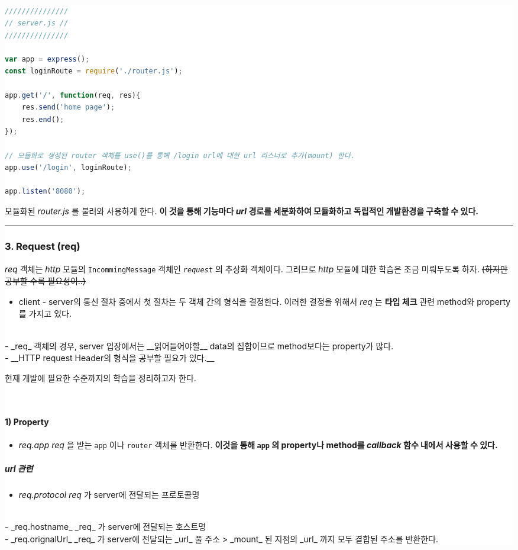 ```js
///////////////
// server.js //
///////////////

var app = express();
const loginRoute = require('./router.js');

app.get('/', function(req, res){
    res.send('home page');
    res.end();
});

// 모듈화로 생성된 router 객체를 use()를 통해 /login url에 대한 url 리스너로 추가(mount) 한다. 
app.use('/login', loginRoute);

app.listen('8080');
```
모듈화된 _router.js_ 를 불러와 사용하게 한다. __이 것을 통해 기능마다 _url_ 경로를 세분화하여 모듈화하고 독립적인 개발환경을 구축할 수 있다.__

--- 

### 3. Request (req)

_req_ 객체는 _http_ 모듈의 `IncommingMessage` 객체인 _`request`_ 의 추상화 객체이다. 그러므로 _http_ 모듈에 대한 학습은 조금 미뤄두도록 하자. ~~(하지만 공부할 수록 필요성이..)~~

- client - server의 통신 절차 중에서 첫 절차는 두 객체 간의 형식을 결정한다. 이러한 결정을 위해서 _req_ 는 __타입 체크__ 관련 method와 property를 가지고 있다.
<br>
- _req_ 객체의 경우, server 입장에서는 __읽어들어야할__ data의 집합이므로 method보다는 property가 많다.
<br>
- __HTTP request Header의 형식을 공부할 필요가 있다.__

현재 개발에 필요한 수준까지의 학습을 정리하고자 한다.

<br>

#### 1) Property

- _req.app_
    _req_ 을 받는 `app` 이나 `router` 객체를 반환한다. __이것을 통해 `app` 의 property나 method를 _callback_ 함수 내에서 사용할 수 있다.__
    <br>
    ```js

    ```

##### _url_ 관련

- _req.protocol_
    _req_ 가 server에 전달되는 프로토콜명
<br>
- _req.hostname_
    _req_ 가 server에 전달되는 호스트명
<br>
- _req.orignalUrl_
    _req_ 가 server에 전달되는 _url_ 풀 주소 
    > _mount_ 된 지점의 _url_ 까지 모두 결합된 주소를 반환한다.
